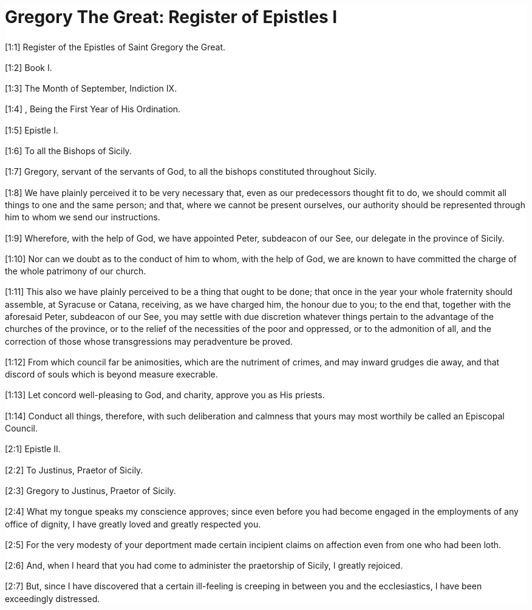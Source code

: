 # Gregory The Great: Register of Epistles I

[1:1] Register of the Epistles of Saint Gregory the Great.

[1:2] Book I.

[1:3] The Month of September, Indiction IX.

[1:4] , Being the First Year of His Ordination.

[1:5] Epistle I.

[1:6] To all the Bishops of Sicily.

[1:7] Gregory, servant of the servants of God, to all the bishops constituted throughout Sicily.

[1:8] We have plainly perceived it to be very necessary that, even as our predecessors thought fit to do, we should commit all things to one and the same person; and that, where we cannot be present ourselves, our authority should be represented through him to whom we send our instructions.

[1:9] Wherefore, with the help of God, we have appointed Peter, subdeacon of our See, our delegate in the province of Sicily.

[1:10] Nor can we doubt as to the conduct of him to whom, with the help of God, we are known to have committed the charge of the whole patrimony of our church.

[1:11] This also we have plainly perceived to be a thing that ought to be done; that once in the year your whole fraternity should assemble, at Syracuse or Catana, receiving, as we have charged him, the honour due to you; to the end that, together with the aforesaid Peter, subdeacon of our See, you may settle with due discretion whatever things pertain to the advantage of the churches of the province, or to the relief of the necessities of the poor and oppressed, or to the admonition of all, and the correction of those whose transgressions may peradventure be proved.

[1:12] From which council far be animosities, which are the nutriment of crimes, and may inward grudges die away, and that discord of souls which is beyond measure execrable.

[1:13] Let concord well-pleasing to God, and charity, approve you as His priests.

[1:14] Conduct all things, therefore, with such deliberation and calmness that yours may most worthily be called an Episcopal Council.

[2:1] Epistle II.

[2:2] To Justinus, Praetor of Sicily.

[2:3] Gregory to Justinus, Praetor of Sicily.

[2:4] What my tongue speaks my conscience approves; since even before you had become engaged in the employments of any office of dignity, I have greatly loved and greatly respected you.

[2:5] For the very modesty of your deportment made certain incipient claims on affection even from one who had been loth.

[2:6] And, when I heard that you had come to administer the praetorship of Sicily, I greatly rejoiced.

[2:7] But, since I have discovered that a certain ill-feeling is creeping in between you and the ecclesiastics, I have been exceedingly distressed.
